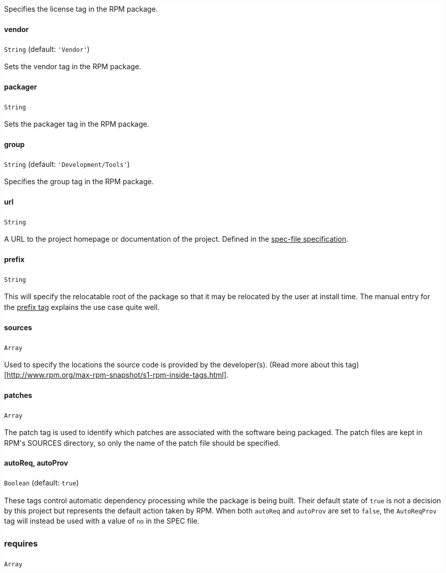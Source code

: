 Specifies the license tag in the RPM package.

#### vendor
`String` (default: `'Vendor'`)

Sets the vendor tag in the RPM package.

#### packager
`String`

Sets the packager tag in the RPM package.

#### group
`String` (default: `'Development/Tools'`)

Specifies the group tag in the RPM package.

#### url
`String`

A URL to the project homepage or documentation of the project. Defined in the [spec-file specification](http://www.rpm.org/wiki/PackagerDocs/Spec#URL:andPackager:Tags).

#### prefix
`String`

This will specify the relocatable root of the package so that it may be relocated by the user at install time.  The manual entry for the [prefix tag](http://www.rpm.org/max-rpm/s1-rpm-reloc-prefix-tag.html) explains the use case quite well.

#### sources
`Array`

Used to specify the locations the source code is provided by the developer(s). (Read more about this tag)[http://www.rpm.org/max-rpm-snapshot/s1-rpm-inside-tags.html].

#### patches
`Array`

The patch tag is used to identify which patches are associated with the software being packaged. The patch files are kept in RPM's SOURCES directory, so only the name of the patch file should be specified.

#### autoReq, autoProv
`Boolean` (default: `true`)

These tags control automatic dependency processing while the package is being built.  Their default state of `true` is not a decision by this project but represents the default action taken by RPM.  When both `autoReq` and `autoProv` are set to `false`, the `AutoReqProv` tag will instead be used with a value of
`no` in the SPEC file.

### requires
`Array`
